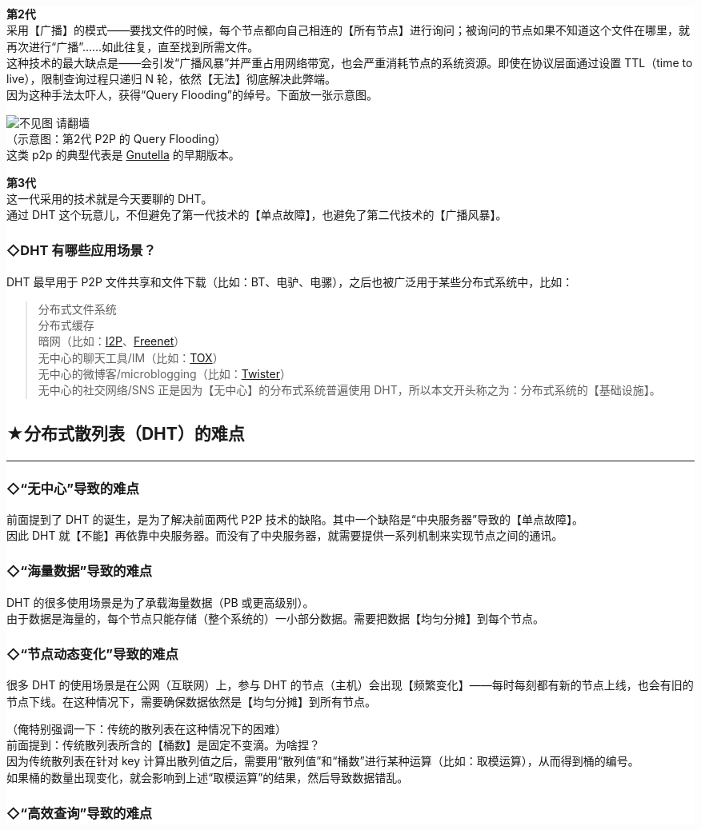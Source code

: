  **第2代**  
 采用【广播】的模式——要找文件的时候，每个节点都向自己相连的【所有节点】进行询问；被询问的节点如果不知道这个文件在哪里，就再次进行“广播”......如此往复，直至找到所需文件。  
 这种技术的最大缺点是——会引发“广播风暴”并严重占用网络带宽，也会严重消耗节点的系统资源。即使在协议层面通过设置 TTL（time to live），限制查询过程只递归 N 轮，依然【无法】彻底解决此弊端。  
 因为这种手法太吓人，获得“Query Flooding”的绰号。下面放一张示意图。  
   
 ![不见图 请翻墙](images/trmBi0r-sOJY0WJ0TjmXaCYgo602BxNc7D5LAA1kSSByWBWMJF2DOBP64XWMe_DDV8WVUvqTSxibnPvpAKJ5oIxMAHeY3gPahp9s2BRNXUDceQzmwrjk0aWEvvx-X6z1iauTFo1X32o)  
 （示意图：第2代 P2P 的 Query Flooding）  
 这类 p2p 的典型代表是 [Gnutella](https://en.wikipedia.org/wiki/Gnutella) 的早期版本。  
   
 **第3代**  
 这一代采用的技术就是今天要聊的 DHT。  
 通过 DHT 这个玩意儿，不但避免了第一代技术的【单点故障】，也避免了第二代技术的【广播风暴】。  
   
 ### ◇DHT 有哪些应用场景？

  
 DHT 最早用于 P2P 文件共享和文件下载（比如：BT、电驴、电骡），之后也被广泛用于某些分布式系统中，比如：  
 
> 分布式文件系统  
>  分布式缓存  
>  暗网（比如：[I2P](https://en.wikipedia.org/wiki/I2P)、[Freenet](https://en.wikipedia.org/wiki/Freenet)）  
>  无中心的聊天工具/IM（比如：[TOX](https://en.wikipedia.org/wiki/Tox_(protocol))）  
>  无中心的微博客/microblogging（比如：[Twister](https://en.wikipedia.org/wiki/Twister_(software))）  
>  无中心的社交网络/SNS 正是因为【无中心】的分布式系统普遍使用 DHT，所以本文开头称之为：分布式系统的【基础设施】。  
   
   
 ## ★分布式散列表（DHT）的难点
---------------

  
 ### ◇“无中心”导致的难点

  
 前面提到了 DHT 的诞生，是为了解决前面两代 P2P 技术的缺陷。其中一个缺陷是“中央服务器”导致的【单点故障】。  
 因此 DHT 就【不能】再依靠中央服务器。而没有了中央服务器，就需要提供一系列机制来实现节点之间的通讯。  
   
 ### ◇“海量数据”导致的难点

  
 DHT 的很多使用场景是为了承载海量数据（PB 或更高级别）。  
 由于数据是海量的，每个节点只能存储（整个系统的）一小部分数据。需要把数据【均匀分摊】到每个节点。  
   
 ### ◇“节点动态变化”导致的难点

  
 很多 DHT 的使用场景是在公网（互联网）上，参与 DHT 的节点（主机）会出现【频繁变化】——每时每刻都有新的节点上线，也会有旧的节点下线。在这种情况下，需要确保数据依然是【均匀分摊】到所有节点。  
   
 （俺特别强调一下：传统的散列表在这种情况下的困难）  
 前面提到：传统散列表所含的【桶数】是固定不变滴。为啥捏？  
 因为传统散列表在针对 key 计算出散列值之后，需要用“散列值”和“桶数”进行某种运算（比如：取模运算），从而得到桶的编号。  
 如果桶的数量出现变化，就会影响到上述“取模运算”的结果，然后导致数据错乱。  
   
 ### ◇“高效查询”导致的难点
